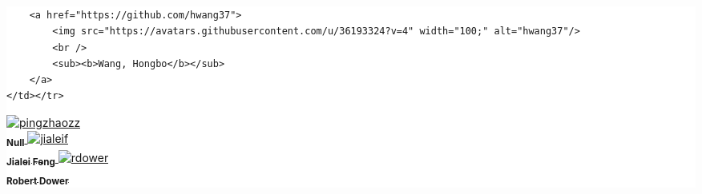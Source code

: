         <a href="https://github.com/hwang37">
            <img src="https://avatars.githubusercontent.com/u/36193324?v=4" width="100;" alt="hwang37"/>
            <br />
            <sub><b>Wang, Hongbo</b></sub>
        </a>
    </td></tr>
<tr>
    <td align="center">
        <a href="https://github.com/pingzhaozz">
            <img src="https://avatars.githubusercontent.com/u/56963659?v=4" width="100;" alt="pingzhaozz"/>
            <br />
            <sub><b>Null</b></sub>
        </a>
    </td>
    <td align="center">
        <a href="https://github.com/jialeif">
            <img src="https://avatars.githubusercontent.com/u/88661406?v=4" width="100;" alt="jialeif"/>
            <br />
            <sub><b>Jialei Feng</b></sub>
        </a>
    </td>
    <td align="center">
        <a href="https://github.com/rdower">
            <img src="https://avatars.githubusercontent.com/u/15023397?v=4" width="100;" alt="rdower"/>
            <br />
            <sub><b>Robert Dower</b></sub>
        </a>
    </td></tr>
</table>



